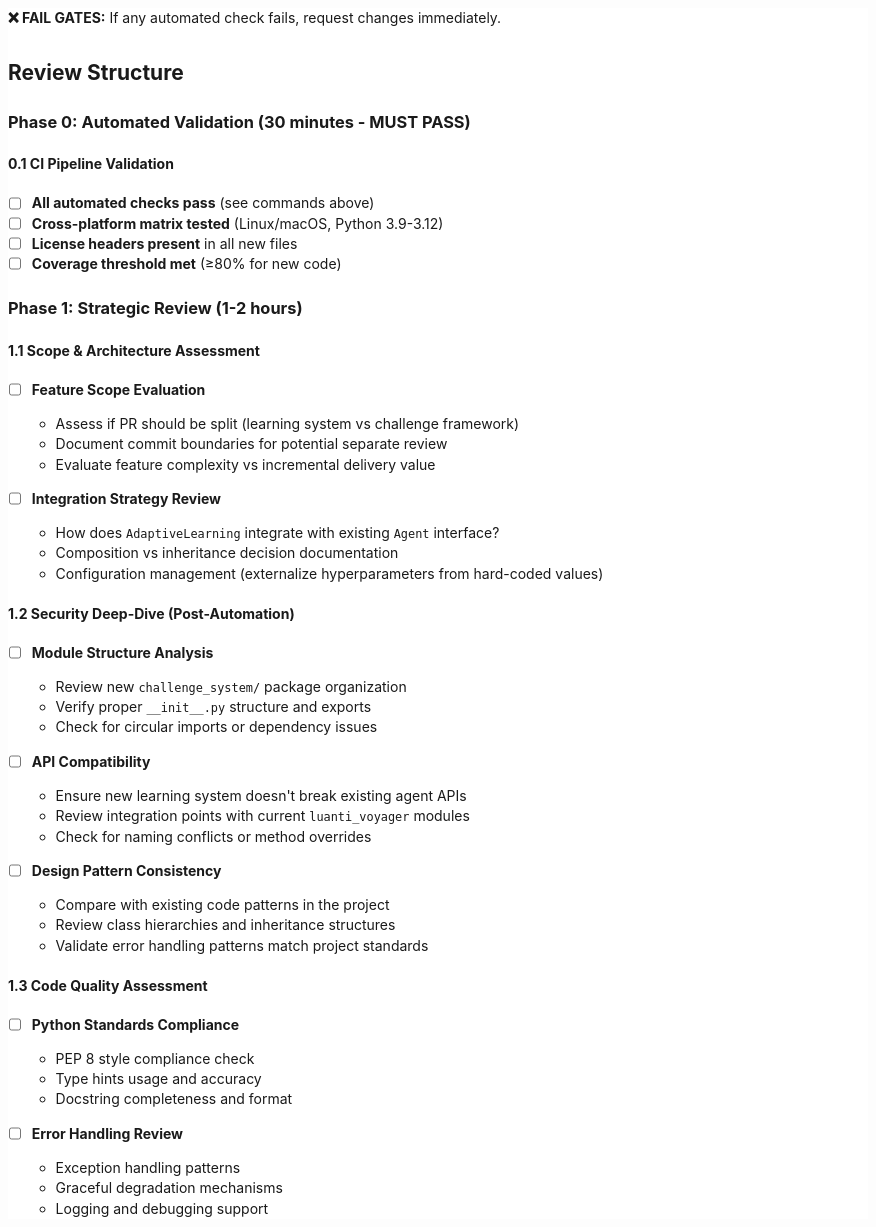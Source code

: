 **❌ FAIL GATES:** If any automated check fails, request changes immediately.

## Review Structure

### Phase 0: Automated Validation (30 minutes - MUST PASS)

#### 0.1 CI Pipeline Validation
- [ ] **All automated checks pass** (see commands above)
- [ ] **Cross-platform matrix tested** (Linux/macOS, Python 3.9-3.12)
- [ ] **License headers present** in all new files
- [ ] **Coverage threshold met** (≥80% for new code)

### Phase 1: Strategic Review (1-2 hours)

#### 1.1 Scope & Architecture Assessment  
- [ ] **Feature Scope Evaluation**
  - Assess if PR should be split (learning system vs challenge framework)
  - Document commit boundaries for potential separate review
  - Evaluate feature complexity vs incremental delivery value

- [ ] **Integration Strategy Review**
  - How does `AdaptiveLearning` integrate with existing `Agent` interface?
  - Composition vs inheritance decision documentation
  - Configuration management (externalize hyperparameters from hard-coded values)

#### 1.2 Security Deep-Dive (Post-Automation)
- [ ] **Module Structure Analysis**
  - Review new `challenge_system/` package organization
  - Verify proper `__init__.py` structure and exports
  - Check for circular imports or dependency issues

- [ ] **API Compatibility**
  - Ensure new learning system doesn't break existing agent APIs
  - Review integration points with current `luanti_voyager` modules
  - Check for naming conflicts or method overrides

- [ ] **Design Pattern Consistency**
  - Compare with existing code patterns in the project
  - Review class hierarchies and inheritance structures
  - Validate error handling patterns match project standards

#### 1.3 Code Quality Assessment
- [ ] **Python Standards Compliance**
  - PEP 8 style compliance check
  - Type hints usage and accuracy
  - Docstring completeness and format

- [ ] **Error Handling Review**
  - Exception handling patterns
  - Graceful degradation mechanisms
  - Logging and debugging support

